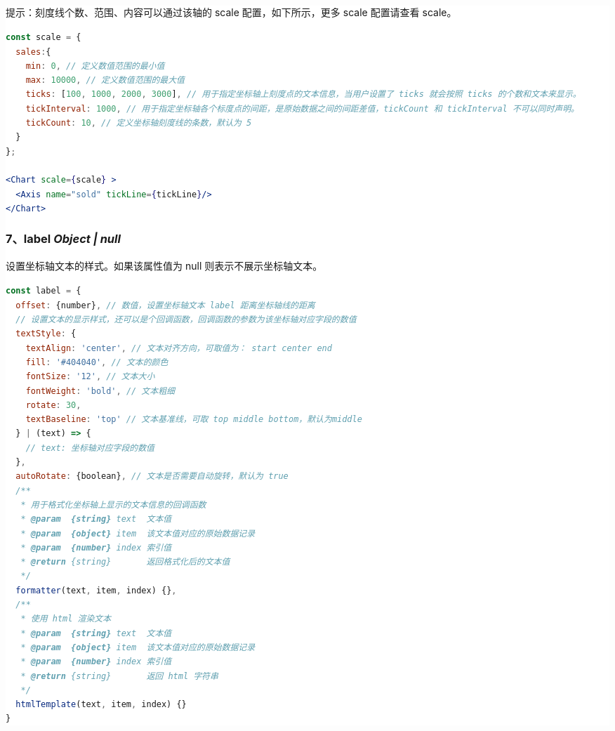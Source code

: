 提示：刻度线个数、范围、内容可以通过该轴的 scale 配置，如下所示，更多 scale 配置请查看 scale。

```jsx
const scale = {
  sales:{
    min: 0, // 定义数值范围的最小值
    max: 10000, // 定义数值范围的最大值
    ticks: [100, 1000, 2000, 3000], // 用于指定坐标轴上刻度点的文本信息，当用户设置了 ticks 就会按照 ticks 的个数和文本来显示。
    tickInterval: 1000, // 用于指定坐标轴各个标度点的间距，是原始数据之间的间距差值，tickCount 和 tickInterval 不可以同时声明。
    tickCount: 10, // 定义坐标轴刻度线的条数，默认为 5
  }
};

<Chart scale={scale} >
  <Axis name="sold" tickLine={tickLine}/>
</Chart>
```
<span id="label"></span>

### 7、label 	*Object | null*
设置坐标轴文本的样式。如果该属性值为 null 则表示不展示坐标轴文本。

```javascript
const label = {
  offset: {number}, // 数值，设置坐标轴文本 label 距离坐标轴线的距离
  // 设置文本的显示样式，还可以是个回调函数，回调函数的参数为该坐标轴对应字段的数值
  textStyle: {
    textAlign: 'center', // 文本对齐方向，可取值为： start center end
    fill: '#404040', // 文本的颜色
    fontSize: '12', // 文本大小
    fontWeight: 'bold', // 文本粗细
    rotate: 30, 
    textBaseline: 'top' // 文本基准线，可取 top middle bottom，默认为middle
  } | (text) => {
    // text: 坐标轴对应字段的数值
  }, 
  autoRotate: {boolean}, // 文本是否需要自动旋转，默认为 true
  /**
   * 用于格式化坐标轴上显示的文本信息的回调函数
   * @param  {string} text  文本值
   * @param  {object} item  该文本值对应的原始数据记录
   * @param  {number} index 索引值
   * @return {string}       返回格式化后的文本值
   */
  formatter(text, item, index) {},
  /**
   * 使用 html 渲染文本
   * @param  {string} text  文本值
   * @param  {object} item  该文本值对应的原始数据记录
   * @param  {number} index 索引值
   * @return {string}       返回 html 字符串
   */
  htmlTemplate(text, item, index) {}
}
```
